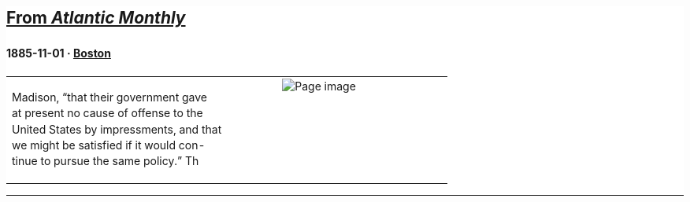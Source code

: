 ## [From _Atlantic Monthly_](https://archive.org/details/sim_atlantic_1885-11_56_337/page/n54/mode/1up?view=theater)

#### 1885-11-01 &middot; [Boston](http://dbpedia.org/resource/Boston)

<table style="width: 100%;"><tr><td style="width: 50%">

  
Madison, “that their government gave  
at present no cause of offense to the  
United States by impressments, and that  
we might be satisfied if it would con-  
tinue to pursue the same policy.” Th
</td><td style="width: 50%; max-height: 75%; margin: auto; display: block;">
<img alt="Page image" src="https://iiif.archive.org/image/iiif/2/sim_atlantic_1885-11_56_337%2Fsim_atlantic_1885-11_56_337_jp2.zip%2Fsim_atlantic_1885-11_56_337_jp2%2Fsim_atlantic_1885-11_56_337_0054.jp2/pct:49.95387453874539,46.60529344073648,34.59409594095941,7.336018411967779/600,/0/default.jpg"/>
</td>
</tr></table>

---

